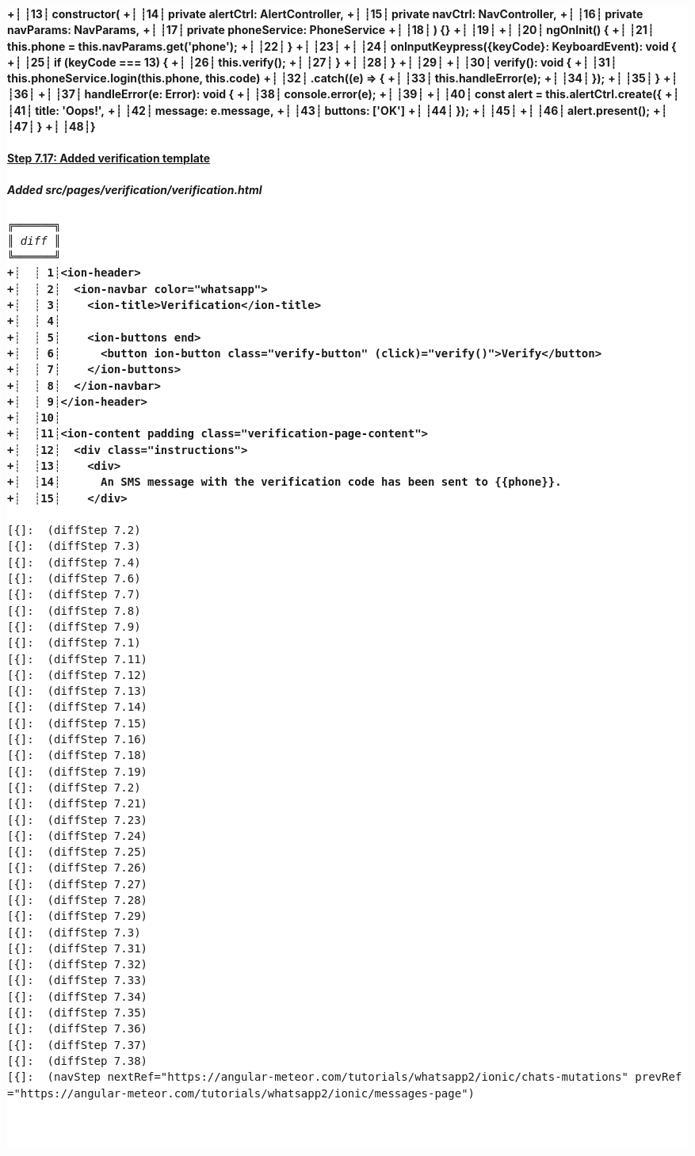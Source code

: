 <b>+┊  ┊13┊  constructor(</b>
<b>+┊  ┊14┊    private alertCtrl: AlertController,</b>
<b>+┊  ┊15┊    private navCtrl: NavController,</b>
<b>+┊  ┊16┊    private navParams: NavParams,</b>
<b>+┊  ┊17┊    private phoneService: PhoneService</b>
<b>+┊  ┊18┊  ) {}</b>
<b>+┊  ┊19┊</b>
<b>+┊  ┊20┊  ngOnInit() {</b>
<b>+┊  ┊21┊    this.phone &#x3D; this.navParams.get(&#x27;phone&#x27;);</b>
<b>+┊  ┊22┊  }</b>
<b>+┊  ┊23┊</b>
<b>+┊  ┊24┊  onInputKeypress({keyCode}: KeyboardEvent): void {</b>
<b>+┊  ┊25┊    if (keyCode &#x3D;&#x3D;&#x3D; 13) {</b>
<b>+┊  ┊26┊      this.verify();</b>
<b>+┊  ┊27┊    }</b>
<b>+┊  ┊28┊  }</b>
<b>+┊  ┊29┊</b>
<b>+┊  ┊30┊  verify(): void {</b>
<b>+┊  ┊31┊    this.phoneService.login(this.phone, this.code)</b>
<b>+┊  ┊32┊    .catch((e) &#x3D;&gt; {</b>
<b>+┊  ┊33┊      this.handleError(e);</b>
<b>+┊  ┊34┊    });</b>
<b>+┊  ┊35┊  }</b>
<b>+┊  ┊36┊</b>
<b>+┊  ┊37┊  handleError(e: Error): void {</b>
<b>+┊  ┊38┊    console.error(e);</b>
<b>+┊  ┊39┊</b>
<b>+┊  ┊40┊    const alert &#x3D; this.alertCtrl.create({</b>
<b>+┊  ┊41┊      title: &#x27;Oops!&#x27;,</b>
<b>+┊  ┊42┊      message: e.message,</b>
<b>+┊  ┊43┊      buttons: [&#x27;OK&#x27;]</b>
<b>+┊  ┊44┊    });</b>
<b>+┊  ┊45┊</b>
<b>+┊  ┊46┊    alert.present();</b>
<b>+┊  ┊47┊  }</b>
<b>+┊  ┊48┊}</b>
</pre>

[}]: #

[{]: <helper> (diffStep 7.17)

#### [Step 7.17: Added verification template](https://github.com/Urigo/Ionic2CLI-Meteor-WhatsApp/commit/5dfd090)

##### Added src&#x2F;pages&#x2F;verification&#x2F;verification.html
<pre>
<i>╔══════╗</i>
<i>║ diff ║</i>
<i>╚══════╝</i>
<b>+┊  ┊ 1┊&lt;ion-header&gt;</b>
<b>+┊  ┊ 2┊  &lt;ion-navbar color&#x3D;&quot;whatsapp&quot;&gt;</b>
<b>+┊  ┊ 3┊    &lt;ion-title&gt;Verification&lt;/ion-title&gt;</b>
<b>+┊  ┊ 4┊</b>
<b>+┊  ┊ 5┊    &lt;ion-buttons end&gt;</b>
<b>+┊  ┊ 6┊      &lt;button ion-button class&#x3D;&quot;verify-button&quot; (click)&#x3D;&quot;verify()&quot;&gt;Verify&lt;/button&gt;</b>
<b>+┊  ┊ 7┊    &lt;/ion-buttons&gt;</b>
<b>+┊  ┊ 8┊  &lt;/ion-navbar&gt;</b>
<b>+┊  ┊ 9┊&lt;/ion-header&gt;</b>
<b>+┊  ┊10┊</b>
<b>+┊  ┊11┊&lt;ion-content padding class&#x3D;&quot;verification-page-content&quot;&gt;</b>
<b>+┊  ┊12┊  &lt;div class&#x3D;&quot;instructions&quot;&gt;</b>
<b>+┊  ┊13┊    &lt;div&gt;</b>
<b>+┊  ┊14┊      An SMS message with the verification code has been sent to {{phone}}.</b>
<b>+┊  ┊15┊    &lt;/div&gt;</b>

[{]: <helper> (diffStep 7.2)
[{]: <helper> (diffStep 7.3)
[{]: <helper> (diffStep 7.4)
[{]: <helper> (diffStep 7.6)
[{]: <helper> (diffStep 7.7)
[{]: <helper> (diffStep 7.8)
[{]: <helper> (diffStep 7.9)
[{]: <helper> (diffStep 7.1)
[{]: <helper> (diffStep 7.11)
[{]: <helper> (diffStep 7.12)
[{]: <helper> (diffStep 7.13)
[{]: <helper> (diffStep 7.14)
[{]: <helper> (diffStep 7.15)
[{]: <helper> (diffStep 7.16)
[{]: <helper> (diffStep 7.18)
[{]: <helper> (diffStep 7.19)
[{]: <helper> (diffStep 7.2)
[{]: <helper> (diffStep 7.21)
[{]: <helper> (diffStep 7.23)
[{]: <helper> (diffStep 7.24)
[{]: <helper> (diffStep 7.25)
[{]: <helper> (diffStep 7.26)
[{]: <helper> (diffStep 7.27)
[{]: <helper> (diffStep 7.28)
[{]: <helper> (diffStep 7.29)
[{]: <helper> (diffStep 7.3)
[{]: <helper> (diffStep 7.31)
[{]: <helper> (diffStep 7.32)
[{]: <helper> (diffStep 7.33)
[{]: <helper> (diffStep 7.34)
[{]: <helper> (diffStep 7.35)
[{]: <helper> (diffStep 7.36)
[{]: <helper> (diffStep 7.37)
[{]: <helper> (diffStep 7.38)
[{]: <helper> (navStep nextRef="https://angular-meteor.com/tutorials/whatsapp2/ionic/chats-mutations" prevRef="https://angular-meteor.com/tutorials/whatsapp2/ionic/messages-page")